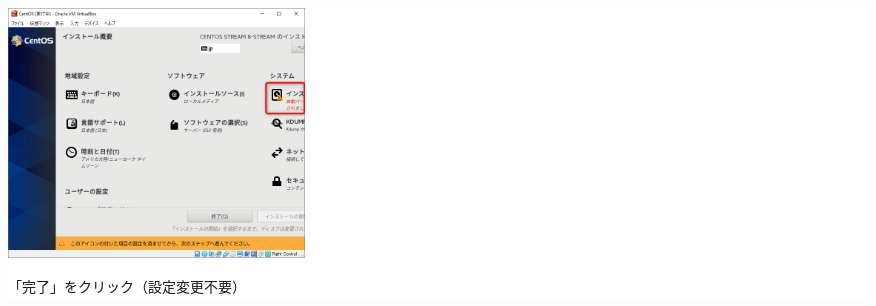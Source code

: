 <a href="images\2021-04-14-15-42-35.png"><img src="images\2021-04-14-15-42-35.png" height="250"/></a>
<div class="imgtitle">「完了」をクリック（設定変更不要）</div>